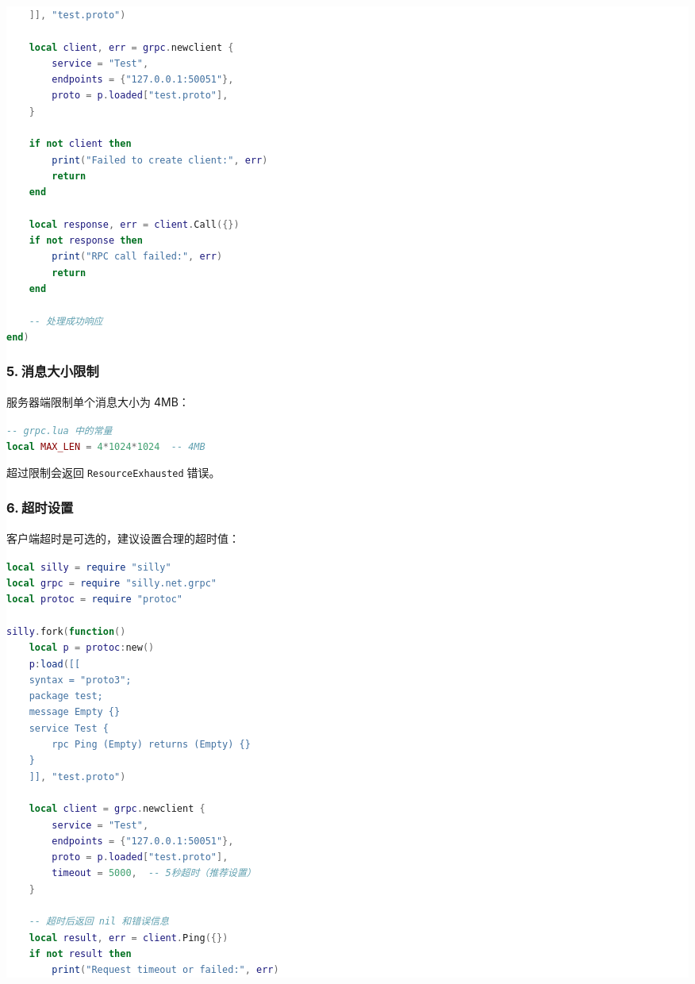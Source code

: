 ```lua validate
    ]], "test.proto")

    local client, err = grpc.newclient {
        service = "Test",
        endpoints = {"127.0.0.1:50051"},
        proto = p.loaded["test.proto"],
    }

    if not client then
        print("Failed to create client:", err)
        return
    end

    local response, err = client.Call({})
    if not response then
        print("RPC call failed:", err)
        return
    end

    -- 处理成功响应
end)
```

### 5. 消息大小限制

服务器端限制单个消息大小为 4MB：

```lua
-- grpc.lua 中的常量
local MAX_LEN = 4*1024*1024  -- 4MB
```

超过限制会返回 `ResourceExhausted` 错误。

### 6. 超时设置

客户端超时是可选的，建议设置合理的超时值：

```lua validate
local silly = require "silly"
local grpc = require "silly.net.grpc"
local protoc = require "protoc"

silly.fork(function()
    local p = protoc:new()
    p:load([[
    syntax = "proto3";
    package test;
    message Empty {}
    service Test {
        rpc Ping (Empty) returns (Empty) {}
    }
    ]], "test.proto")

    local client = grpc.newclient {
        service = "Test",
        endpoints = {"127.0.0.1:50051"},
        proto = p.loaded["test.proto"],
        timeout = 5000,  -- 5秒超时（推荐设置）
    }

    -- 超时后返回 nil 和错误信息
    local result, err = client.Ping({})
    if not result then
        print("Request timeout or failed:", err)
```